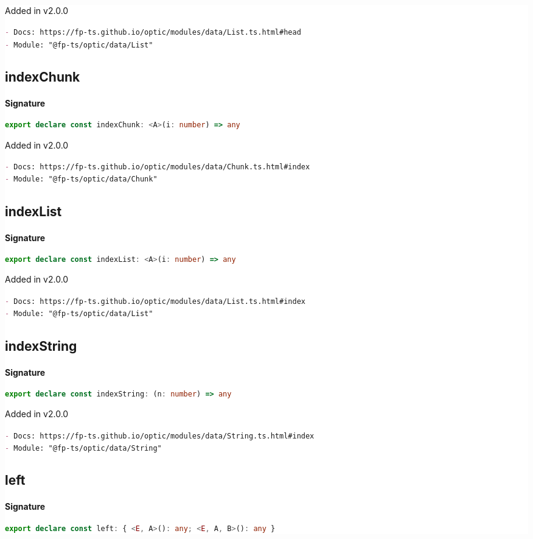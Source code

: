 Added in v2.0.0

```md
- Docs: https://fp-ts.github.io/optic/modules/data/List.ts.html#head
- Module: "@fp-ts/optic/data/List"
```

## indexChunk

**Signature**

```ts
export declare const indexChunk: <A>(i: number) => any
```

Added in v2.0.0

```md
- Docs: https://fp-ts.github.io/optic/modules/data/Chunk.ts.html#index
- Module: "@fp-ts/optic/data/Chunk"
```

## indexList

**Signature**

```ts
export declare const indexList: <A>(i: number) => any
```

Added in v2.0.0

```md
- Docs: https://fp-ts.github.io/optic/modules/data/List.ts.html#index
- Module: "@fp-ts/optic/data/List"
```

## indexString

**Signature**

```ts
export declare const indexString: (n: number) => any
```

Added in v2.0.0

```md
- Docs: https://fp-ts.github.io/optic/modules/data/String.ts.html#index
- Module: "@fp-ts/optic/data/String"
```

## left

**Signature**

```ts
export declare const left: { <E, A>(): any; <E, A, B>(): any }
```
